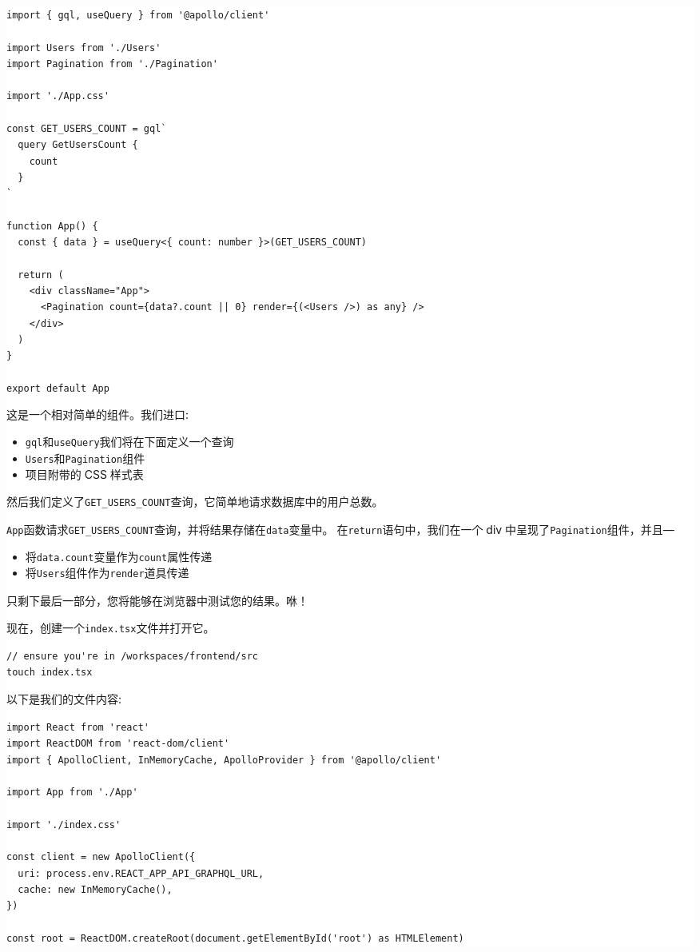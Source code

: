 ```
import { gql, useQuery } from '@apollo/client'

import Users from './Users'
import Pagination from './Pagination'

import './App.css'

const GET_USERS_COUNT = gql`
  query GetUsersCount {
    count
  }
`

function App() {
  const { data } = useQuery<{ count: number }>(GET_USERS_COUNT)

  return (
    <div className="App">
      <Pagination count={data?.count || 0} render={(<Users />) as any} />
    </div>
  )
}

export default App

```

这是一个相对简单的组件。我们进口:

*   `gql`和`useQuery`我们将在下面定义一个查询
*   `Users`和`Pagination`组件
*   项目附带的 CSS 样式表

然后我们定义了`GET_USERS_COUNT`查询，它简单地请求数据库中的用户总数。

`App`函数请求`GET_USERS_COUNT`查询，并将结果存储在`data`变量中。
在`return`语句中，我们在一个 div 中呈现了`Pagination`组件，并且—

*   将`data.count`变量作为`count`属性传递
*   将`Users`组件作为`render`道具传递

只剩下最后一部分，您将能够在浏览器中测试您的结果。咻！

现在，创建一个`index.tsx`文件并打开它。

```
// ensure you're in /workspaces/frontend/src
touch index.tsx

```

以下是我们的文件内容:

```
import React from 'react'
import ReactDOM from 'react-dom/client'
import { ApolloClient, InMemoryCache, ApolloProvider } from '@apollo/client'

import App from './App'

import './index.css'

const client = new ApolloClient({
  uri: process.env.REACT_APP_API_GRAPHQL_URL,
  cache: new InMemoryCache(),
})

const root = ReactDOM.createRoot(document.getElementById('root') as HTMLElement)
```